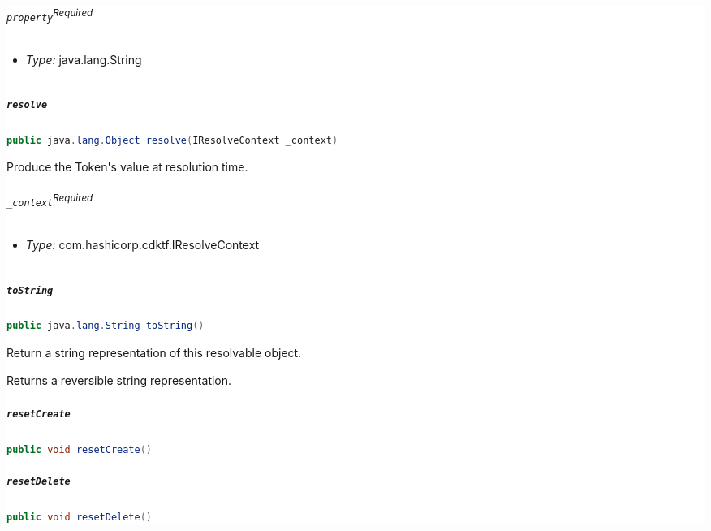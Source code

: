 ###### `property`<sup>Required</sup> <a name="property" id="rhizo-co-terraform-provider-oci.datascienceModelArtifactImport.DatascienceModelArtifactImportTimeoutsOutputReference.interpolationForAttribute.parameter.property"></a>

- *Type:* java.lang.String

---

##### `resolve` <a name="resolve" id="rhizo-co-terraform-provider-oci.datascienceModelArtifactImport.DatascienceModelArtifactImportTimeoutsOutputReference.resolve"></a>

```java
public java.lang.Object resolve(IResolveContext _context)
```

Produce the Token's value at resolution time.

###### `_context`<sup>Required</sup> <a name="_context" id="rhizo-co-terraform-provider-oci.datascienceModelArtifactImport.DatascienceModelArtifactImportTimeoutsOutputReference.resolve.parameter._context"></a>

- *Type:* com.hashicorp.cdktf.IResolveContext

---

##### `toString` <a name="toString" id="rhizo-co-terraform-provider-oci.datascienceModelArtifactImport.DatascienceModelArtifactImportTimeoutsOutputReference.toString"></a>

```java
public java.lang.String toString()
```

Return a string representation of this resolvable object.

Returns a reversible string representation.

##### `resetCreate` <a name="resetCreate" id="rhizo-co-terraform-provider-oci.datascienceModelArtifactImport.DatascienceModelArtifactImportTimeoutsOutputReference.resetCreate"></a>

```java
public void resetCreate()
```

##### `resetDelete` <a name="resetDelete" id="rhizo-co-terraform-provider-oci.datascienceModelArtifactImport.DatascienceModelArtifactImportTimeoutsOutputReference.resetDelete"></a>

```java
public void resetDelete()
```
